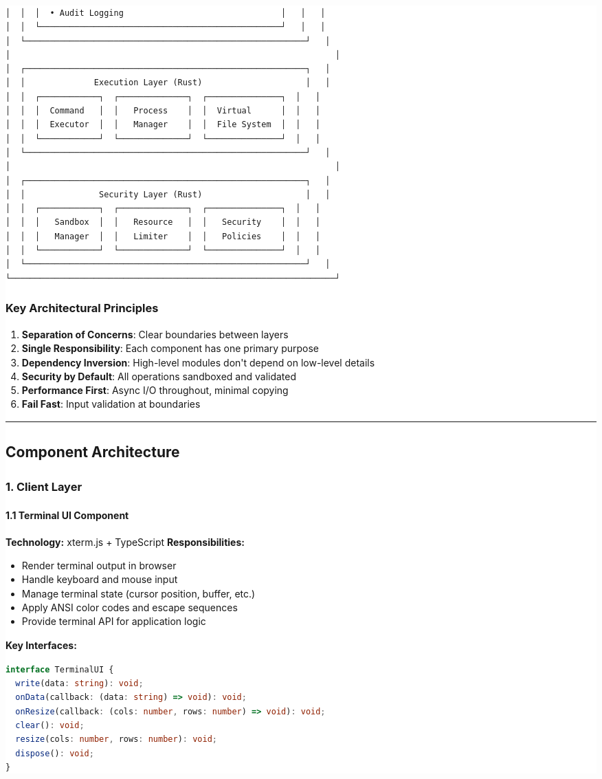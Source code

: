 ```
│  │  │  • Audit Logging                                │   │   │
│  │  └─────────────────────────────────────────────────┘   │   │
│  └─────────────────────────────────────────────────────────┘   │
│                                                                  │
│  ┌─────────────────────────────────────────────────────────┐   │
│  │              Execution Layer (Rust)                     │   │
│  │  ┌────────────┐  ┌──────────────┐  ┌───────────────┐  │   │
│  │  │  Command   │  │   Process    │  │  Virtual      │  │   │
│  │  │  Executor  │  │   Manager    │  │  File System  │  │   │
│  │  └────────────┘  └──────────────┘  └───────────────┘  │   │
│  └─────────────────────────────────────────────────────────┘   │
│                                                                  │
│  ┌─────────────────────────────────────────────────────────┐   │
│  │               Security Layer (Rust)                     │   │
│  │  ┌────────────┐  ┌──────────────┐  ┌───────────────┐  │   │
│  │  │   Sandbox  │  │   Resource   │  │   Security    │  │   │
│  │  │   Manager  │  │   Limiter    │  │   Policies    │  │   │
│  │  └────────────┘  └──────────────┘  └───────────────┘  │   │
│  └─────────────────────────────────────────────────────────┘   │
└──────────────────────────────────────────────────────────────────┘
```

### Key Architectural Principles

1. **Separation of Concerns**: Clear boundaries between layers
2. **Single Responsibility**: Each component has one primary purpose
3. **Dependency Inversion**: High-level modules don't depend on low-level details
4. **Security by Default**: All operations sandboxed and validated
5. **Performance First**: Async I/O throughout, minimal copying
6. **Fail Fast**: Input validation at boundaries

---

## Component Architecture

### 1. Client Layer

#### 1.1 Terminal UI Component
**Technology:** xterm.js + TypeScript
**Responsibilities:**
- Render terminal output in browser
- Handle keyboard and mouse input
- Manage terminal state (cursor position, buffer, etc.)
- Apply ANSI color codes and escape sequences
- Provide terminal API for application logic

**Key Interfaces:**
```typescript
interface TerminalUI {
  write(data: string): void;
  onData(callback: (data: string) => void): void;
  onResize(callback: (cols: number, rows: number) => void): void;
  clear(): void;
  resize(cols: number, rows: number): void;
  dispose(): void;
}
```
